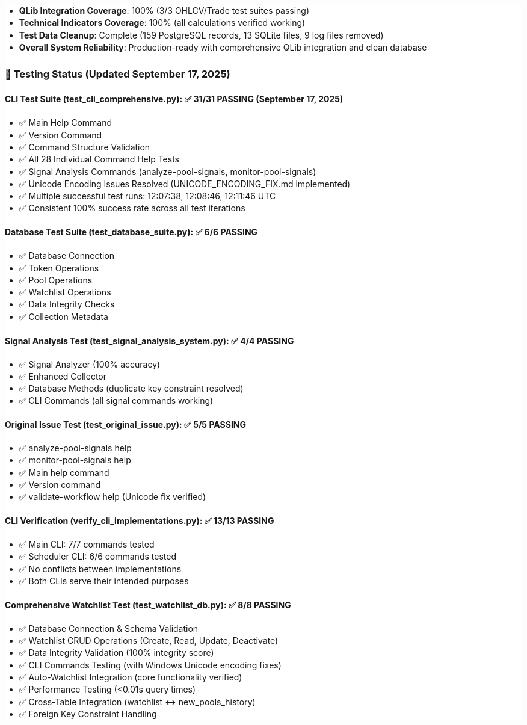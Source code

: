 - **QLib Integration Coverage**: 100% (3/3 OHLCV/Trade test suites passing)
- **Technical Indicators Coverage**: 100% (all calculations verified working)
- **Test Data Cleanup**: Complete (159 PostgreSQL records, 13 SQLite files, 9 log files removed)
- **Overall System Reliability**: Production-ready with comprehensive QLib integration and clean database

### 🧪 **Testing Status (Updated September 17, 2025)**

#### CLI Test Suite (test_cli_comprehensive.py): ✅ 31/31 PASSING (September 17, 2025)
- ✅ Main Help Command
- ✅ Version Command  
- ✅ Command Structure Validation
- ✅ All 28 Individual Command Help Tests
- ✅ Signal Analysis Commands (analyze-pool-signals, monitor-pool-signals)
- ✅ Unicode Encoding Issues Resolved (UNICODE_ENCODING_FIX.md implemented)
- ✅ Multiple successful test runs: 12:07:38, 12:08:46, 12:11:46 UTC
- ✅ Consistent 100% success rate across all test iterations

#### Database Test Suite (test_database_suite.py): ✅ 6/6 PASSING
- ✅ Database Connection
- ✅ Token Operations  
- ✅ Pool Operations
- ✅ Watchlist Operations
- ✅ Data Integrity Checks
- ✅ Collection Metadata

#### Signal Analysis Test (test_signal_analysis_system.py): ✅ 4/4 PASSING
- ✅ Signal Analyzer (100% accuracy)
- ✅ Enhanced Collector
- ✅ Database Methods (duplicate key constraint resolved)
- ✅ CLI Commands (all signal commands working)

#### Original Issue Test (test_original_issue.py): ✅ 5/5 PASSING
- ✅ analyze-pool-signals help
- ✅ monitor-pool-signals help
- ✅ Main help command
- ✅ Version command
- ✅ validate-workflow help (Unicode fix verified)

#### CLI Verification (verify_cli_implementations.py): ✅ 13/13 PASSING
- ✅ Main CLI: 7/7 commands tested
- ✅ Scheduler CLI: 6/6 commands tested
- ✅ No conflicts between implementations
- ✅ Both CLIs serve their intended purposes

#### Comprehensive Watchlist Test (test_watchlist_db.py): ✅ 8/8 PASSING
- ✅ Database Connection & Schema Validation
- ✅ Watchlist CRUD Operations (Create, Read, Update, Deactivate)
- ✅ Data Integrity Validation (100% integrity score)
- ✅ CLI Commands Testing (with Windows Unicode encoding fixes)
- ✅ Auto-Watchlist Integration (core functionality verified)
- ✅ Performance Testing (<0.01s query times)
- ✅ Cross-Table Integration (watchlist ↔ new_pools_history)
- ✅ Foreign Key Constraint Handling
